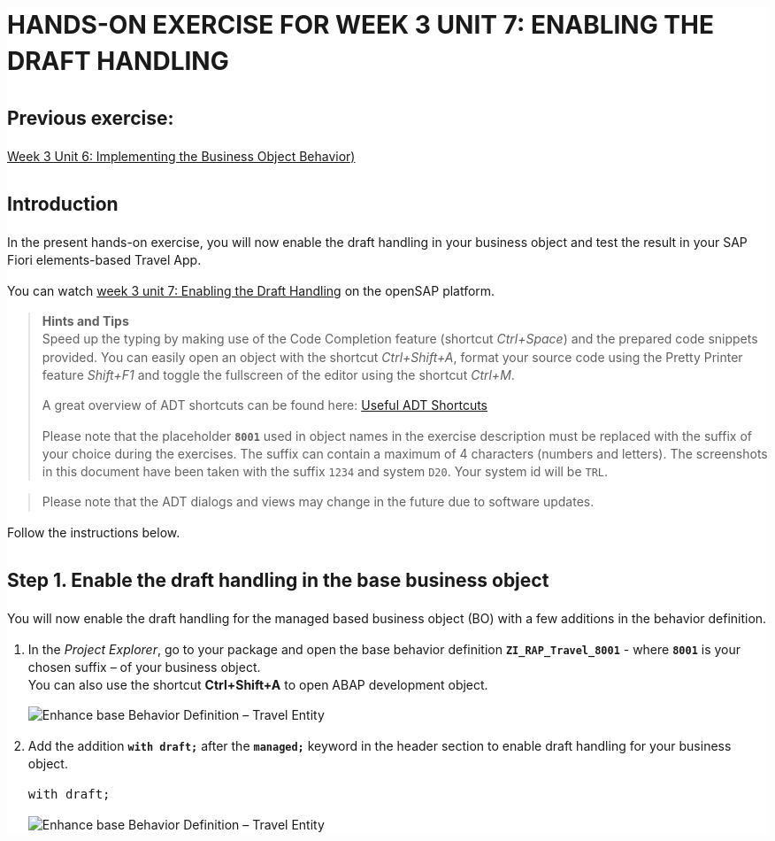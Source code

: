 # HANDS-ON EXERCISE FOR WEEK 3 UNIT 7: ENABLING THE DRAFT HANDLING

## Previous exercise:
[Week 3 Unit 6: Implementing the Business Object Behavior)](/week3/unit6.md)

## Introduction
In the present hands-on exercise, you will now enable the draft handling in your business object and test the result in your SAP Fiori elements-based Travel App.
  
You can watch [week 3 unit 7: Enabling the Draft Handling]( https://open.sap.com/courses/cp13/items/1a7WATRk9w6qt7UUW6IW0g) on the openSAP platform.
    
> **Hints and Tips**    
> Speed up the typing by making use of the Code Completion feature (shortcut *Ctrl+Space*) and the prepared code snippets provided. 
> You can easily open an object with the shortcut *Ctrl+Shift+A*, format your source code using the Pretty Printer feature *Shift+F1* and toggle the fullscreen of the editor using the shortcut *Ctrl+M*.   
>
> A great overview of ADT shortcuts can be found here: [Useful ADT Shortcuts](https://blogs.sap.com/2013/11/21/useful-keyboard-shortcuts-for-abap-in-eclipse/)
>
> Please note that the placeholder **`8001`** used in object names in the exercise description must be replaced with the suffix of your choice during the exercises. The suffix can contain a maximum of 4 characters (numbers and letters).
> The screenshots in this document have been taken with the suffix `1234` and system `D20`. Your system id will be `TRL`.

> Please note that the ADT dialogs and views may change in the future due to software updates.

Follow the instructions below.

## Step 1. Enable the draft handling in the base business object
You will now enable the draft handling for the managed based business object (BO) with a few additions in the behavior definition.
    
1.	In the _Project Explorer_, go to your package and open the base behavior definition **`ZI_RAP_Travel_8001`** - where **`8001`** is your chosen suffix – of your business object.  
    You can also use the shortcut **Ctrl+Shift+A** to open ABAP development object.  
    
    ![Enhance base Behavior Definition – Travel Entity](images/w3u7_01_01.png)
    
2.	Add the addition **`with draft;`** after the **`managed;`** keyword in the header section to enable draft handling for your business object.    
    <pre>with draft; </pre>
    
    ![Enhance base Behavior Definition – Travel Entity](images/w3u7_01_02.png)
    